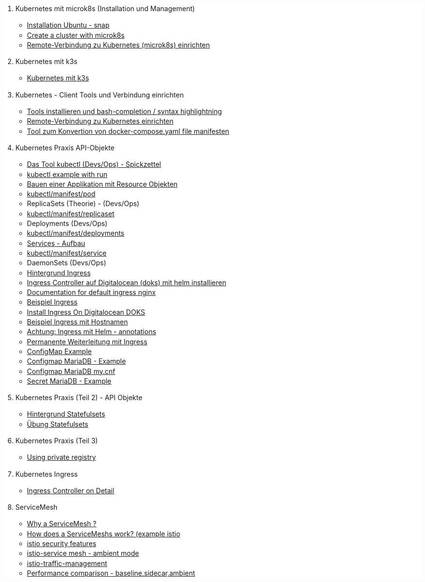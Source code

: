   1. Kubernetes mit microk8s (Installation und Management)
     * [Installation Ubuntu - snap](#installation-ubuntu---snap)
     * [Create a cluster with microk8s](#create-a-cluster-with-microk8s)
     * [Remote-Verbindung zu Kubernetes (microk8s) einrichten](#remote-verbindung-zu-kubernetes-microk8s-einrichten)

  1. Kubernetes mit k3s
     * [Kubernetes mit k3s](#kubernetes-mit-k3s)

  1. Kubernetes - Client Tools und Verbindung einrichten
     * [Tools installieren und bash-completion / syntax highlightning](#tools-installieren-und-bash-completion--syntax-highlightning)
     * [Remote-Verbindung zu Kubernetes einrichten](#remote-verbindung-zu-kubernetes-einrichten)
     * [Tool zum Konvertion von docker-compose.yaml file manifesten](#tool-zum-konvertion-von-docker-composeyaml-file-manifesten)
    
  1. Kubernetes Praxis API-Objekte 
     * [Das Tool kubectl (Devs/Ops) - Spickzettel](#das-tool-kubectl-devsops---spickzettel)
     * [kubectl example with run](#kubectl-example-with-run)
     * [Bauen einer Applikation mit Resource Objekten](#bauen-einer-applikation-mit-resource-objekten)
     * [kubectl/manifest/pod](#kubectlmanifestpod)
     * ReplicaSets (Theorie) - (Devs/Ops)
     * [kubectl/manifest/replicaset](#kubectlmanifestreplicaset)
     * Deployments (Devs/Ops)
     * [kubectl/manifest/deployments](#kubectlmanifestdeployments)
     * [Services - Aufbau](#services---aufbau)
     * [kubectl/manifest/service](#kubectlmanifestservice)
     * DaemonSets (Devs/Ops)
     * [Hintergrund Ingress](#hintergrund-ingress)
     * [Ingress Controller auf Digitalocean (doks) mit helm installieren](#ingress-controller-auf-digitalocean-doks-mit-helm-installieren)
     * [Documentation for default ingress nginx](https://kubernetes.github.io/ingress-nginx/user-guide/nginx-configuration/configmap/)
     * [Beispiel Ingress](#beispiel-ingress)
     * [Install Ingress On Digitalocean DOKS](#install-ingress-on-digitalocean-doks)
     * [Beispiel Ingress mit Hostnamen](#beispiel-ingress-mit-hostnamen)
     * [Achtung: Ingress mit Helm - annotations](#achtung-ingress-mit-helm---annotations)
     * [Permanente Weiterleitung mit Ingress](#permanente-weiterleitung-mit-ingress)
     * [ConfigMap Example](#configmap-example)
     * [Configmap MariaDB - Example](#configmap-mariadb---example)
     * [Configmap MariaDB my.cnf](#configmap-mariadb-mycnf)
     * [Secret MariaDB - Example](#secret-mariadb---example)

  1. Kubernetes Praxis (Teil 2) - API Objekte 
     * [Hintergrund Statefulsets](#hintergrund-statefulsets)
     * [Übung Statefulsets](#übung-statefulsets)

  1. Kubernetes Praxis (Teil 3)
     * [Using private registry](#using-private-registry)

  1. Kubernetes Ingress
     * [Ingress Controller on Detail](#ingress-controller-on-detail)

  1. ServiceMesh
     * [Why a ServiceMesh ?](#why-a-servicemesh-)
     * [How does a ServiceMeshs work? (example istio](#how-does-a-servicemeshs-work-example-istio)
     * [istio security features](#istio-security-features)
     * [istio-service mesh - ambient mode](#istio-service-mesh---ambient-mode)
     * [istio-traffic-management](#istio-traffic-management)
     * [Performance comparison - baseline,sidecar,ambient](#performance-comparison---baselinesidecarambient)
      